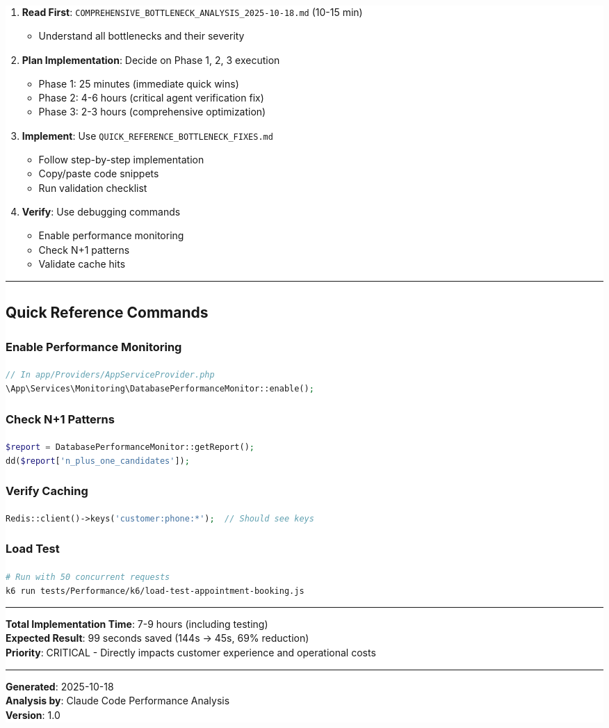 1. **Read First**: `COMPREHENSIVE_BOTTLENECK_ANALYSIS_2025-10-18.md` (10-15 min)
   - Understand all bottlenecks and their severity

2. **Plan Implementation**: Decide on Phase 1, 2, 3 execution
   - Phase 1: 25 minutes (immediate quick wins)
   - Phase 2: 4-6 hours (critical agent verification fix)
   - Phase 3: 2-3 hours (comprehensive optimization)

3. **Implement**: Use `QUICK_REFERENCE_BOTTLENECK_FIXES.md`
   - Follow step-by-step implementation
   - Copy/paste code snippets
   - Run validation checklist

4. **Verify**: Use debugging commands
   - Enable performance monitoring
   - Check N+1 patterns
   - Validate cache hits

---

## Quick Reference Commands

### Enable Performance Monitoring
```php
// In app/Providers/AppServiceProvider.php
\App\Services\Monitoring\DatabasePerformanceMonitor::enable();
```

### Check N+1 Patterns
```php
$report = DatabasePerformanceMonitor::getReport();
dd($report['n_plus_one_candidates']);
```

### Verify Caching
```php
Redis::client()->keys('customer:phone:*');  // Should see keys
```

### Load Test
```bash
# Run with 50 concurrent requests
k6 run tests/Performance/k6/load-test-appointment-booking.js
```

---

**Total Implementation Time**: 7-9 hours (including testing)  
**Expected Result**: 99 seconds saved (144s → 45s, 69% reduction)  
**Priority**: CRITICAL - Directly impacts customer experience and operational costs

---

**Generated**: 2025-10-18  
**Analysis by**: Claude Code Performance Analysis  
**Version**: 1.0
